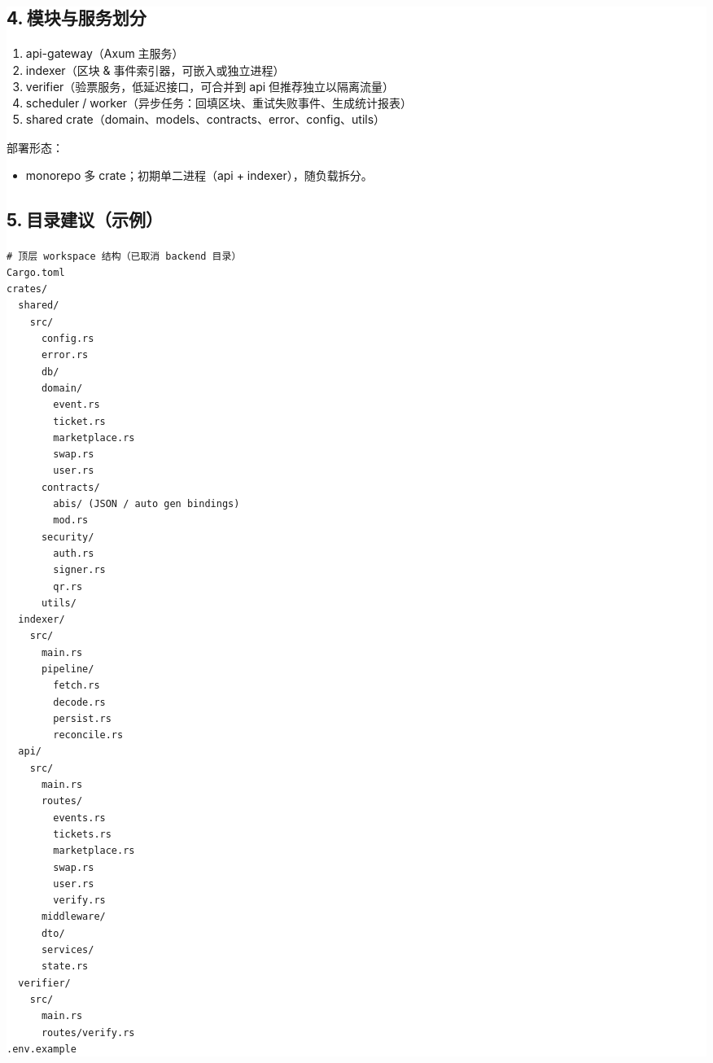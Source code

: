 ## 4. 模块与服务划分

1. api-gateway（Axum 主服务）
2. indexer（区块 & 事件索引器，可嵌入或独立进程）
3. verifier（验票服务，低延迟接口，可合并到 api 但推荐独立以隔离流量）
4. scheduler / worker（异步任务：回填区块、重试失败事件、生成统计报表）
5. shared crate（domain、models、contracts、error、config、utils）

部署形态：

- monorepo 多 crate；初期单二进程（api + indexer），随负载拆分。

## 5. 目录建议（示例）

```
# 顶层 workspace 结构（已取消 backend 目录）
Cargo.toml
crates/
  shared/
    src/
      config.rs
      error.rs
      db/
      domain/
        event.rs
        ticket.rs
        marketplace.rs
        swap.rs
        user.rs
      contracts/
        abis/ (JSON / auto gen bindings)
        mod.rs
      security/
        auth.rs
        signer.rs
        qr.rs
      utils/
  indexer/
    src/
      main.rs
      pipeline/
        fetch.rs
        decode.rs
        persist.rs
        reconcile.rs
  api/
    src/
      main.rs
      routes/
        events.rs
        tickets.rs
        marketplace.rs
        swap.rs
        user.rs
        verify.rs
      middleware/
      dto/
      services/
      state.rs
  verifier/
    src/
      main.rs
      routes/verify.rs
.env.example
```